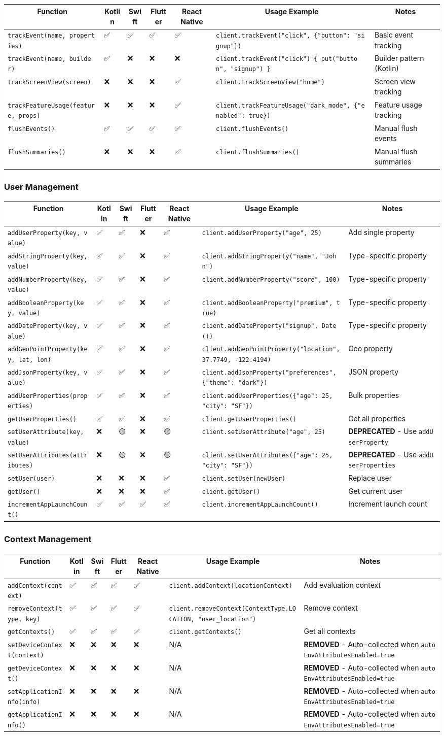 | Function | Kotlin | Swift | Flutter | React Native | Usage Example | Notes |
|----------|--------|-------|---------|--------------|---------------|-------|
| `trackEvent(name, properties)` | ✅ | ✅ | ✅ | ✅ | `client.trackEvent("click", {"button": "signup"})` | Basic event tracking |
| `trackEvent(name, builder)` | ✅ | ❌ | ❌ | ❌ | `client.trackEvent("click") { put("button", "signup") }` | Builder pattern (Kotlin) |
| `trackScreenView(screen)` | ❌ | ❌ | ❌ | ✅ | `client.trackScreenView("home")` | Screen view tracking |
| `trackFeatureUsage(feature, props)` | ❌ | ❌ | ❌ | ✅ | `client.trackFeatureUsage("dark_mode", {"enabled": true})` | Feature usage tracking |
| `flushEvents()` | ✅ | ✅ | ✅ | ✅ | `client.flushEvents()` | Manual flush events |
| `flushSummaries()` | ❌ | ❌ | ❌ | ✅ | `client.flushSummaries()` | Manual flush summaries |

### User Management

| Function | Kotlin | Swift | Flutter | React Native | Usage Example | Notes |
|----------|--------|-------|---------|--------------|---------------|-------|
| `addUserProperty(key, value)` | ✅ | ✅ | ❌ | ✅ | `client.addUserProperty("age", 25)` | Add single property |
| `addStringProperty(key, value)` | ✅ | ✅ | ❌ | ✅ | `client.addStringProperty("name", "John")` | Type-specific property |
| `addNumberProperty(key, value)` | ✅ | ✅ | ❌ | ✅ | `client.addNumberProperty("score", 100)` | Type-specific property |
| `addBooleanProperty(key, value)` | ✅ | ✅ | ❌ | ✅ | `client.addBooleanProperty("premium", true)` | Type-specific property |
| `addDateProperty(key, value)` | ✅ | ✅ | ❌ | ✅ | `client.addDateProperty("signup", Date())` | Type-specific property |
| `addGeoPointProperty(key, lat, lon)` | ✅ | ✅ | ❌ | ✅ | `client.addGeoPointProperty("location", 37.7749, -122.4194)` | Geo property |
| `addJsonProperty(key, value)` | ✅ | ✅ | ❌ | ✅ | `client.addJsonProperty("preferences", {"theme": "dark"})` | JSON property |
| `addUserProperties(properties)` | ✅ | ✅ | ❌ | ✅ | `client.addUserProperties({"age": 25, "city": "SF"})` | Bulk properties |
| `getUserProperties()` | ✅ | ✅ | ❌ | ✅ | `client.getUserProperties()` | Get all properties |
| `setUserAttribute(key, value)` | ❌ | 🟡 | ❌ | 🟡 | `client.setUserAttribute("age", 25)` | **DEPRECATED** - Use `addUserProperty` |
| `setUserAttributes(attributes)` | ❌ | 🟡 | ❌ | 🟡 | `client.setUserAttributes({"age": 25, "city": "SF"})` | **DEPRECATED** - Use `addUserProperties` |
| `setUser(user)` | ❌ | ❌ | ❌ | ✅ | `client.setUser(newUser)` | Replace user |
| `getUser()` | ❌ | ❌ | ❌ | ✅ | `client.getUser()` | Get current user |
| `incrementAppLaunchCount()` | ✅ | ✅ | ✅ | ✅ | `client.incrementAppLaunchCount()` | Increment launch count |

### Context Management

| Function | Kotlin | Swift | Flutter | React Native | Usage Example | Notes |
|----------|--------|-------|---------|--------------|---------------|-------|
| `addContext(context)` | ✅ | ✅ | ✅ | ✅ | `client.addContext(locationContext)` | Add evaluation context |
| `removeContext(type, key)` | ✅ | ✅ | ✅ | ✅ | `client.removeContext(ContextType.LOCATION, "user_location")` | Remove context |
| `getContexts()` | ✅ | ✅ | ✅ | ✅ | `client.getContexts()` | Get all contexts |
| `setDeviceContext(context)` | ❌ | ❌ | ❌ | ❌ | N/A | **REMOVED** - Auto-collected when `autoEnvAttributesEnabled=true` |
| `getDeviceContext()` | ❌ | ❌ | ❌ | ❌ | N/A | **REMOVED** - Auto-collected when `autoEnvAttributesEnabled=true` |
| `setApplicationInfo(info)` | ❌ | ❌ | ❌ | ❌ | N/A | **REMOVED** - Auto-collected when `autoEnvAttributesEnabled=true` |
| `getApplicationInfo()` | ❌ | ❌ | ❌ | ❌ | N/A | **REMOVED** - Auto-collected when `autoEnvAttributesEnabled=true` |
